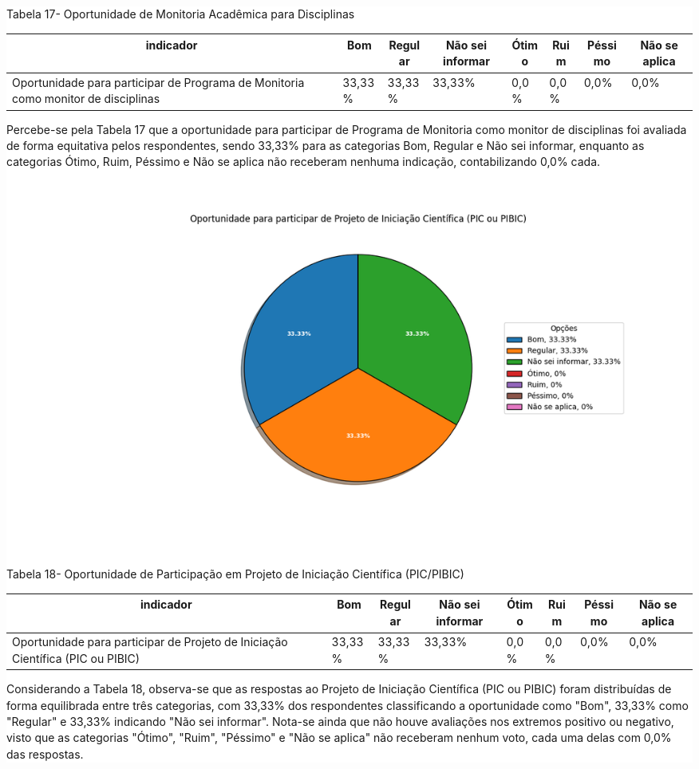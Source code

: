 Tabela 17- Oportunidade de Monitoria Acadêmica para Disciplinas 

| indicador | Bom | Regular | Não sei informar | Ótimo | Ruim | Péssimo | Não se aplica | 
|---|---|---|---|---|---|---|---| 
| Oportunidade para participar de Programa de Monitoria como monitor de disciplinas | 33,33% |  33,33% |  33,33% |  0,0% |  0,0% |  0,0% |  0,0% | 
 
Percebe-se pela Tabela 17 que a oportunidade para participar de Programa de Monitoria como monitor de disciplinas foi avaliada de forma equitativa pelos respondentes, sendo 33,33% para as categorias Bom, Regular e Não sei informar, enquanto as categorias Ótimo, Ruim, Péssimo e Não se aplica não receberam nenhuma indicação, contabilizando 0,0% cada.


![Oportunidade de Participação em Projeto de Iniciação Científica (PIC/PIBIC)](Figura_Grafico/fig_74_234_1807.png 'Oportunidade de Participação em Projeto de Iniciação Científica (PIC/PIBIC)')

Tabela 18- Oportunidade de Participação em Projeto de Iniciação Científica (PIC/PIBIC) 

| indicador | Bom | Regular | Não sei informar | Ótimo | Ruim | Péssimo | Não se aplica | 
|---|---|---|---|---|---|---|---| 
| Oportunidade para participar de Projeto de Iniciação Científica (PIC ou PIBIC) | 33,33% |  33,33% |  33,33% |  0,0% |  0,0% |  0,0% |  0,0% | 
 
Considerando a Tabela 18, observa-se que as respostas ao Projeto de Iniciação Científica (PIC ou PIBIC) foram distribuídas de forma equilibrada entre três categorias, com 33,33% dos respondentes classificando a oportunidade como "Bom", 33,33% como "Regular" e 33,33% indicando "Não sei informar". Nota-se ainda que não houve avaliações nos extremos positivo ou negativo, visto que as categorias "Ótimo", "Ruim", "Péssimo" e "Não se aplica" não receberam nenhum voto, cada uma delas com 0,0% das respostas.

